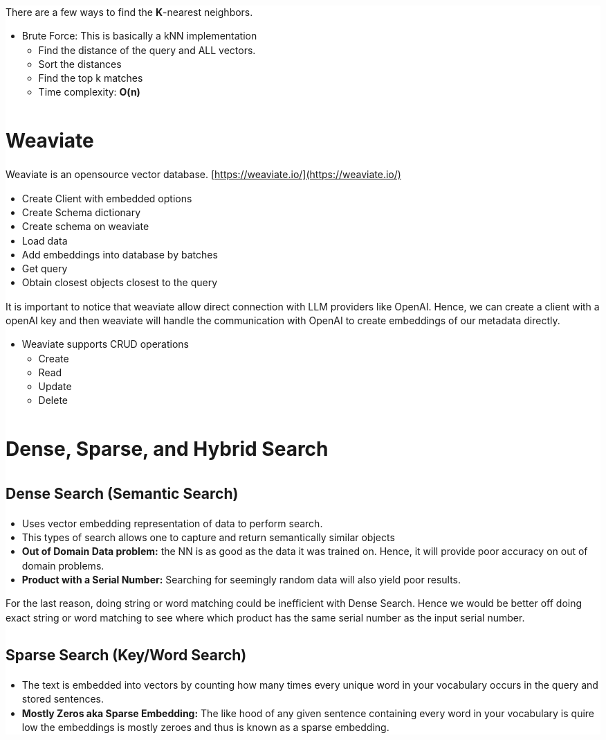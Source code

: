 There are a few ways to find the **K**-nearest neighbors.

- Brute Force: This is basically a kNN implementation
    - Find the distance of the query and ALL vectors.
    - Sort the distances
    - Find the top k matches
    - Time complexity: **O(n)**

# Weaviate

Weaviate is an opensource vector database. [https://weaviate.io/](https://weaviate.io/)

- Create Client with embedded options
- Create Schema dictionary
- Create schema on weaviate
- Load data
- Add embeddings into database by batches
- Get query
- Obtain closest objects closest to the query

It is important to notice that weaviate allow direct connection with LLM providers like OpenAI. Hence, we can create a client with a openAI key and then weaviate will handle the communication with OpenAI to create embeddings of our metadata directly.

- Weaviate supports CRUD operations
    - Create
    - Read
    - Update
    - Delete

# Dense, Sparse, and Hybrid Search

## Dense Search (Semantic Search)

- Uses vector embedding representation of data to perform search.
- This types of search allows one to capture and return semantically similar objects
- **Out of Domain Data problem:** the NN is as good as the data it was trained on. Hence, it will provide poor accuracy on out of domain problems.
- **Product with a Serial Number:** Searching for seemingly  random data will also yield poor results.

For the last reason, doing string or word matching could be inefficient with Dense Search. Hence we would be better off doing exact string or word matching to see where which product has the same serial number as the input serial number.

## Sparse Search (Key/Word Search)

- The text is embedded into vectors by counting how many times every unique word in your vocabulary occurs in the query and stored sentences.
- **Mostly Zeros aka Sparse Embedding:** The like hood of any given sentence containing every word in your vocabulary is quire low the embeddings is mostly zeroes and thus is known as a sparse embedding.

